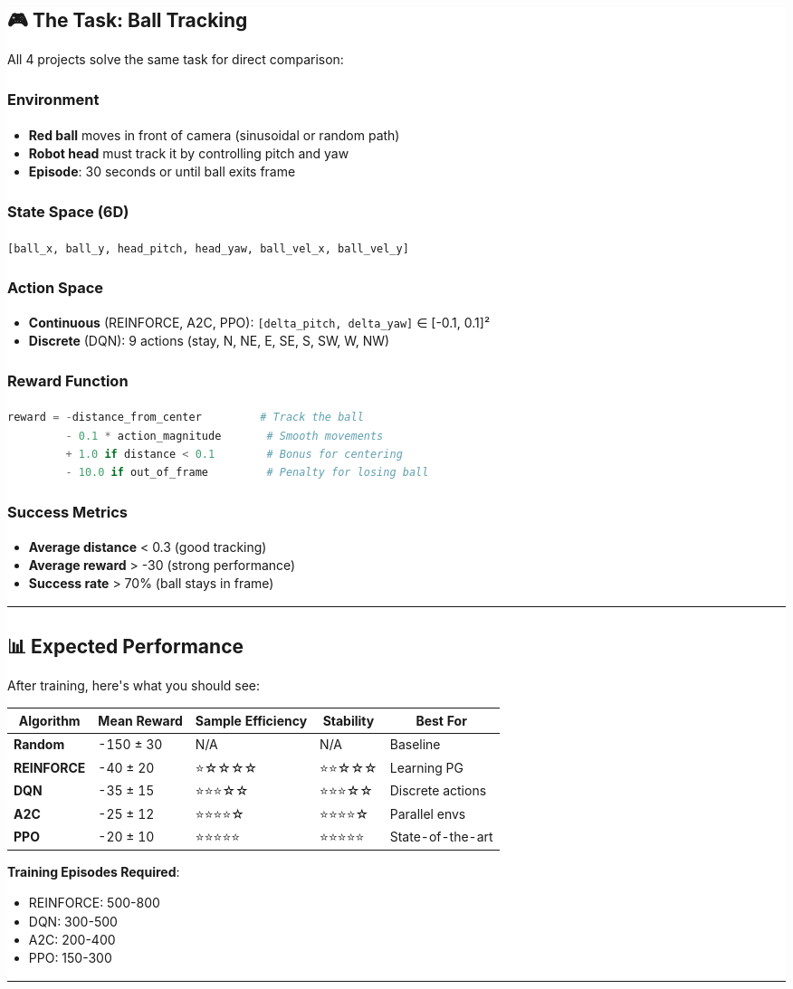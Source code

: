 ## 🎮 The Task: Ball Tracking

All 4 projects solve the same task for direct comparison:

### Environment
- **Red ball** moves in front of camera (sinusoidal or random path)
- **Robot head** must track it by controlling pitch and yaw
- **Episode**: 30 seconds or until ball exits frame

### State Space (6D)
```
[ball_x, ball_y, head_pitch, head_yaw, ball_vel_x, ball_vel_y]
```

### Action Space
- **Continuous** (REINFORCE, A2C, PPO): `[delta_pitch, delta_yaw]` ∈ [-0.1, 0.1]²
- **Discrete** (DQN): 9 actions (stay, N, NE, E, SE, S, SW, W, NW)

### Reward Function
```python
reward = -distance_from_center         # Track the ball
         - 0.1 * action_magnitude       # Smooth movements
         + 1.0 if distance < 0.1        # Bonus for centering
         - 10.0 if out_of_frame         # Penalty for losing ball
```

### Success Metrics
- **Average distance** < 0.3 (good tracking)
- **Average reward** > -30 (strong performance)
- **Success rate** > 70% (ball stays in frame)

---

## 📊 Expected Performance

After training, here's what you should see:

| Algorithm | Mean Reward | Sample Efficiency | Stability | Best For |
|-----------|-------------|-------------------|-----------|----------|
| **Random** | -150 ± 30 | N/A | N/A | Baseline |
| **REINFORCE** | -40 ± 20 | ⭐☆☆☆☆ | ⭐⭐☆☆☆ | Learning PG |
| **DQN** | -35 ± 15 | ⭐⭐⭐☆☆ | ⭐⭐⭐☆☆ | Discrete actions |
| **A2C** | -25 ± 12 | ⭐⭐⭐⭐☆ | ⭐⭐⭐⭐☆ | Parallel envs |
| **PPO** | -20 ± 10 | ⭐⭐⭐⭐⭐ | ⭐⭐⭐⭐⭐ | State-of-the-art |

**Training Episodes Required**:
- REINFORCE: 500-800
- DQN: 300-500
- A2C: 200-400
- PPO: 150-300

---